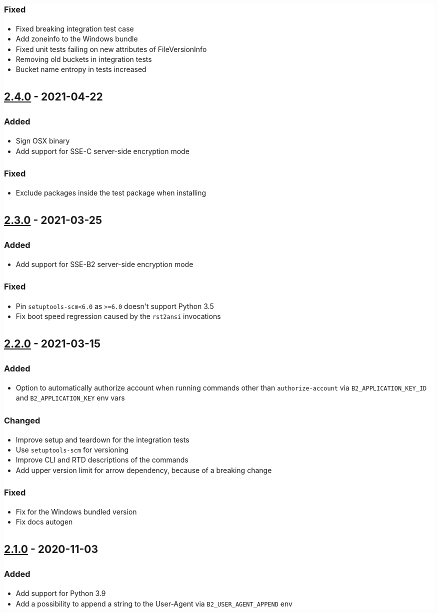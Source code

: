 ### Fixed
* Fixed breaking integration test case
* Add zoneinfo to the Windows bundle
* Fixed unit tests failing on new attributes of FileVersionInfo
* Removing old buckets in integration tests
* Bucket name entropy in tests increased

## [2.4.0] - 2021-04-22

### Added
* Sign OSX binary
* Add support for SSE-C server-side encryption mode

### Fixed
* Exclude packages inside the test package when installing

## [2.3.0] - 2021-03-25

### Added
* Add support for SSE-B2 server-side encryption mode

### Fixed
* Pin `setuptools-scm<6.0` as `>=6.0` doesn't support Python 3.5
* Fix boot speed regression caused by the `rst2ansi` invocations

## [2.2.0] - 2021-03-15

### Added
* Option to automatically authorize account when running commands other than `authorize-account` via
  `B2_APPLICATION_KEY_ID` and `B2_APPLICATION_KEY` env vars

### Changed
* Improve setup and teardown for the integration tests
* Use `setuptools-scm` for versioning
* Improve CLI and RTD descriptions of the commands
* Add upper version limit for arrow dependency, because of a breaking change

### Fixed
* Fix for the Windows bundled version
* Fix docs autogen

## [2.1.0] - 2020-11-03

### Added
* Add support for Python 3.9
* Add a possibility to append a string to the User-Agent via `B2_USER_AGENT_APPEND` env


[Unreleased]: https://github.com/Backblaze/B2_Command_Line_Tool/compare/v3.6.0...HEAD
[3.6.0]: https://github.com/Backblaze/B2_Command_Line_Tool/compare/v3.5.0...v3.6.0
[3.5.0]: https://github.com/Backblaze/B2_Command_Line_Tool/compare/v3.4.0...v3.5.0
[3.4.0]: https://github.com/Backblaze/B2_Command_Line_Tool/compare/v3.3.0...v3.4.0
[3.3.0]: https://github.com/Backblaze/B2_Command_Line_Tool/compare/v3.2.1...v3.3.0
[3.2.1]: https://github.com/Backblaze/B2_Command_Line_Tool/compare/v3.2.0...v3.2.1
[3.2.0]: https://github.com/Backblaze/B2_Command_Line_Tool/compare/v3.1.0...v3.2.0
[3.1.0]: https://github.com/Backblaze/B2_Command_Line_Tool/compare/v3.0.3...v3.1.0
[3.0.3]: https://github.com/Backblaze/B2_Command_Line_Tool/compare/v3.0.2...v3.0.3
[3.0.2]: https://github.com/Backblaze/B2_Command_Line_Tool/compare/v3.0.1...v3.0.2
[3.0.1]: https://github.com/Backblaze/B2_Command_Line_Tool/compare/v3.0.0...v3.0.1
[3.0.0]: https://github.com/Backblaze/B2_Command_Line_Tool/compare/v2.5.1...v3.0.0
[2.5.1]: https://github.com/Backblaze/B2_Command_Line_Tool/compare/v2.5.0...v2.5.1
[2.5.0]: https://github.com/Backblaze/B2_Command_Line_Tool/compare/v2.4.0...v2.5.0
[2.4.0]: https://github.com/Backblaze/B2_Command_Line_Tool/compare/v2.3.0...v2.4.0
[2.3.0]: https://github.com/Backblaze/B2_Command_Line_Tool/compare/v2.2.0...v2.3.0
[2.2.0]: https://github.com/Backblaze/B2_Command_Line_Tool/compare/v2.1.0...v2.2.0
[2.1.0]: https://github.com/Backblaze/B2_Command_Line_Tool/compare/v2.0.2...v2.1.0
[2.0.2]: https://github.com/Backblaze/B2_Command_Line_Tool/compare/v2.0.0...v2.0.2
[2.0.0]: https://github.com/Backblaze/B2_Command_Line_Tool/compare/v1.4.2...v2.0.0
[1.4.2]: https://github.com/Backblaze/B2_Command_Line_Tool/compare/v1.4.0...v1.4.2
[1.4.0]: https://github.com/Backblaze/B2_Command_Line_Tool/compare/v1.3.8...v1.4.0
[1.3.8]: https://github.com/Backblaze/B2_Command_Line_Tool/compare/v1.3.6...v1.3.8
[1.3.6]: https://github.com/Backblaze/B2_Command_Line_Tool/compare/v1.3.4...v1.3.6
[1.3.4]: https://github.com/Backblaze/B2_Command_Line_Tool/compare/v1.3.2...v1.3.4
[1.3.2]: https://github.com/Backblaze/B2_Command_Line_Tool/compare/v1.3.0...v1.3.2
[1.3.0]: https://github.com/Backblaze/B2_Command_Line_Tool/compare/v1.2.0...v1.3.0
[1.2.0]: https://github.com/Backblaze/B2_Command_Line_Tool/compare/v1.1.0...v1.2.0
[1.1.0]: https://github.com/Backblaze/B2_Command_Line_Tool/compare/v1.0.0...v1.1.0
[1.0.0]: https://github.com/Backblaze/B2_Command_Line_Tool/compare/v0.7.4...v1.0.0
[0.7.4]: https://github.com/Backblaze/B2_Command_Line_Tool/compare/v0.7.2...v0.7.4